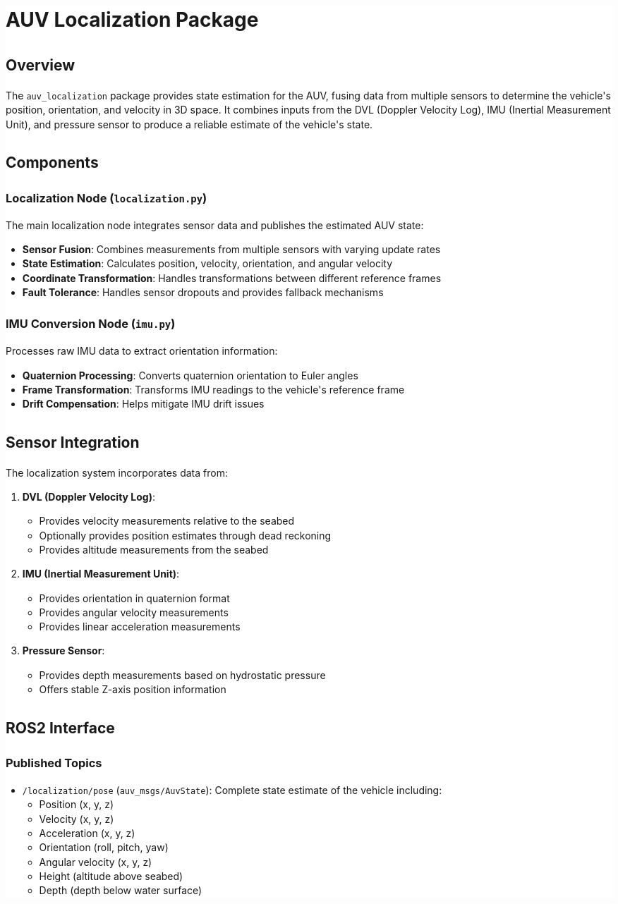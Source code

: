 # AUV Localization Package

## Overview

The `auv_localization` package provides state estimation for the AUV, fusing data from multiple sensors to determine the vehicle's position, orientation, and velocity in 3D space. It combines inputs from the DVL (Doppler Velocity Log), IMU (Inertial Measurement Unit), and pressure sensor to produce a reliable estimate of the vehicle's state.

## Components

### Localization Node (`localization.py`)

The main localization node integrates sensor data and publishes the estimated AUV state:

- **Sensor Fusion**: Combines measurements from multiple sensors with varying update rates
- **State Estimation**: Calculates position, velocity, orientation, and angular velocity
- **Coordinate Transformation**: Handles transformations between different reference frames
- **Fault Tolerance**: Handles sensor dropouts and provides fallback mechanisms

### IMU Conversion Node (`imu.py`)

Processes raw IMU data to extract orientation information:

- **Quaternion Processing**: Converts quaternion orientation to Euler angles
- **Frame Transformation**: Transforms IMU readings to the vehicle's reference frame
- **Drift Compensation**: Helps mitigate IMU drift issues

## Sensor Integration

The localization system incorporates data from:

1. **DVL (Doppler Velocity Log)**:
   - Provides velocity measurements relative to the seabed
   - Optionally provides position estimates through dead reckoning
   - Provides altitude measurements from the seabed

2. **IMU (Inertial Measurement Unit)**:
   - Provides orientation in quaternion format
   - Provides angular velocity measurements
   - Provides linear acceleration measurements

3. **Pressure Sensor**:
   - Provides depth measurements based on hydrostatic pressure
   - Offers stable Z-axis position information

## ROS2 Interface

### Published Topics

- `/localization/pose` (`auv_msgs/AuvState`): Complete state estimate of the vehicle including:
  - Position (x, y, z)
  - Velocity (x, y, z)
  - Acceleration (x, y, z)
  - Orientation (roll, pitch, yaw)
  - Angular velocity (x, y, z)
  - Height (altitude above seabed)
  - Depth (depth below water surface)
